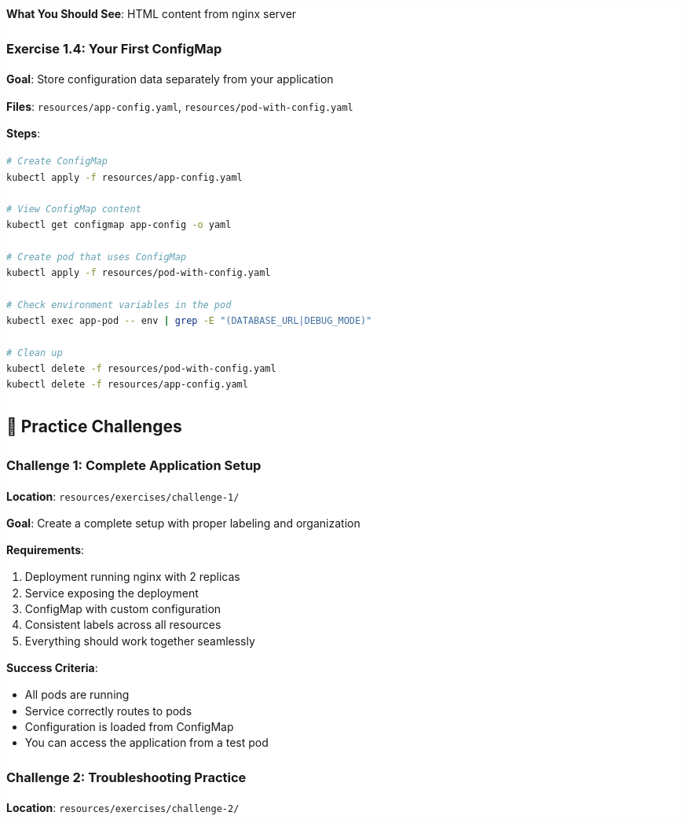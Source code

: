**What You Should See**: HTML content from nginx server

### Exercise 1.4: Your First ConfigMap

**Goal**: Store configuration data separately from your application

**Files**: `resources/app-config.yaml`, `resources/pod-with-config.yaml`

**Steps**:

```bash
# Create ConfigMap
kubectl apply -f resources/app-config.yaml

# View ConfigMap content
kubectl get configmap app-config -o yaml

# Create pod that uses ConfigMap
kubectl apply -f resources/pod-with-config.yaml

# Check environment variables in the pod
kubectl exec app-pod -- env | grep -E "(DATABASE_URL|DEBUG_MODE)"

# Clean up
kubectl delete -f resources/pod-with-config.yaml
kubectl delete -f resources/app-config.yaml
```

## 🎯 Practice Challenges

### Challenge 1: Complete Application Setup

**Location**: `resources/exercises/challenge-1/`

**Goal**: Create a complete setup with proper labeling and organization

**Requirements**:

1. Deployment running nginx with 2 replicas
2. Service exposing the deployment  
3. ConfigMap with custom configuration
4. Consistent labels across all resources
5. Everything should work together seamlessly

**Success Criteria**:

- All pods are running
- Service correctly routes to pods
- Configuration is loaded from ConfigMap
- You can access the application from a test pod

### Challenge 2: Troubleshooting Practice

**Location**: `resources/exercises/challenge-2/`
